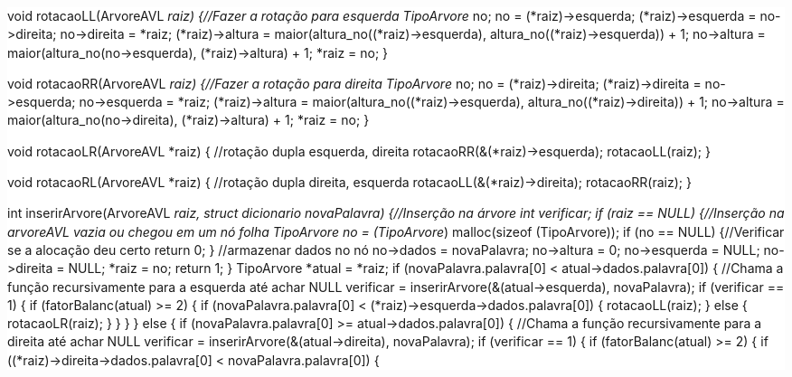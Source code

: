 void rotacaoLL(ArvoreAVL *raiz) {//Fazer a rotação para esquerda
    TipoArvore* no;
    no = (*raiz)->esquerda;
    (*raiz)->esquerda = no->direita;
    no->direita = *raiz;
    (*raiz)->altura = maior(altura_no((*raiz)->esquerda), altura_no((*raiz)->esquerda)) + 1;
    no->altura = maior(altura_no(no->esquerda), (*raiz)->altura) + 1;
    *raiz = no;
}

void rotacaoRR(ArvoreAVL *raiz) {//Fazer a rotação para direita
    TipoArvore* no;
    no = (*raiz)->direita;
    (*raiz)->direita = no->esquerda;
    no->esquerda = *raiz;
    (*raiz)->altura = maior(altura_no((*raiz)->esquerda), altura_no((*raiz)->direita)) + 1;
    no->altura = maior(altura_no(no->direita), (*raiz)->altura) + 1;
    *raiz = no;
}

void rotacaoLR(ArvoreAVL *raiz) { //rotação dupla esquerda, direita
    rotacaoRR(&(*raiz)->esquerda);
    rotacaoLL(raiz);
}

void rotacaoRL(ArvoreAVL *raiz) { //rotação dupla direita, esquerda
    rotacaoLL(&(*raiz)->direita);
    rotacaoRR(raiz);
}

int inserirArvore(ArvoreAVL *raiz, struct dicionario novaPalavra) {//Inserção na árvore
    int verificar;
    if (*raiz == NULL) {//Inserção na arvoreAVL vazia ou chegou em um nó folha
        TipoArvore* no = (TipoArvore*) malloc(sizeof (TipoArvore));
        if (no == NULL) {//Verificar se a alocação deu certo
            return 0;
        }
        //armazenar dados no nó
        no->dados = novaPalavra;
        no->altura = 0;
        no->esquerda = NULL;
        no->direita = NULL;
        *raiz = no;
        return 1;
    }
    TipoArvore *atual = *raiz;
    if (novaPalavra.palavra[0] < atual->dados.palavra[0]) {
        //Chama a função recursivamente para a esquerda até achar NULL
        verificar = inserirArvore(&(atual->esquerda), novaPalavra);
        if (verificar == 1) {
            if (fatorBalanc(atual) >= 2) {
                if (novaPalavra.palavra[0] < (*raiz)->esquerda->dados.palavra[0]) {
                    rotacaoLL(raiz);
                } else {
                    rotacaoLR(raiz);
                }
            }
        }
    } else {
        if (novaPalavra.palavra[0] >= atual->dados.palavra[0]) {
            //Chama a função recursivamente para a direita até achar NULL
            verificar = inserirArvore(&(atual->direita), novaPalavra);
            if (verificar == 1) {
                if (fatorBalanc(atual) >= 2) {
                    if ((*raiz)->direita->dados.palavra[0] < novaPalavra.palavra[0]) {